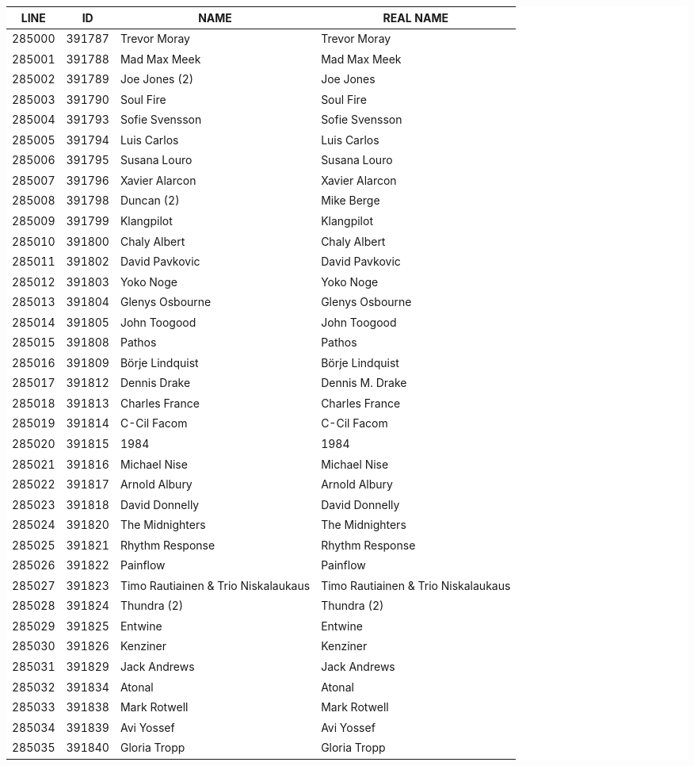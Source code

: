 | LINE   | ID        | NAME      | REAL NAME  |
| ------ | --------- | --------- | ---------- |
| 285000 | 391787 | Trevor Moray | Trevor Moray |
| 285001 | 391788 | Mad Max Meek | Mad Max Meek |
| 285002 | 391789 | Joe Jones (2) | Joe Jones |
| 285003 | 391790 | Soul Fire | Soul Fire |
| 285004 | 391793 | Sofie Svensson | Sofie Svensson |
| 285005 | 391794 | Luis Carlos | Luis Carlos |
| 285006 | 391795 | Susana Louro | Susana Louro |
| 285007 | 391796 | Xavier Alarcon | Xavier Alarcon |
| 285008 | 391798 | Duncan (2) | Mike Berge |
| 285009 | 391799 | Klangpilot | Klangpilot |
| 285010 | 391800 | Chaly Albert | Chaly Albert |
| 285011 | 391802 | David Pavkovic | David Pavkovic |
| 285012 | 391803 | Yoko Noge | Yoko Noge |
| 285013 | 391804 | Glenys Osbourne | Glenys Osbourne |
| 285014 | 391805 | John Toogood | John Toogood |
| 285015 | 391808 | Pathos | Pathos |
| 285016 | 391809 | Börje Lindquist | Börje Lindquist |
| 285017 | 391812 | Dennis Drake | Dennis M. Drake |
| 285018 | 391813 | Charles France | Charles France |
| 285019 | 391814 | C-Cil Facom | C-Cil Facom |
| 285020 | 391815 | 1984 | 1984 |
| 285021 | 391816 | Michael Nise | Michael Nise |
| 285022 | 391817 | Arnold Albury | Arnold Albury |
| 285023 | 391818 | David Donnelly | David Donnelly |
| 285024 | 391820 | The Midnighters | The Midnighters |
| 285025 | 391821 | Rhythm Response | Rhythm Response |
| 285026 | 391822 | Painflow | Painflow |
| 285027 | 391823 | Timo Rautiainen & Trio Niskalaukaus | Timo Rautiainen & Trio Niskalaukaus |
| 285028 | 391824 | Thundra (2) | Thundra (2) |
| 285029 | 391825 | Entwine | Entwine |
| 285030 | 391826 | Kenziner | Kenziner |
| 285031 | 391829 | Jack Andrews | Jack Andrews |
| 285032 | 391834 | Atonal | Atonal |
| 285033 | 391838 | Mark Rotwell | Mark Rotwell |
| 285034 | 391839 | Avi Yossef | Avi Yossef |
| 285035 | 391840 | Gloria Tropp | Gloria Tropp |